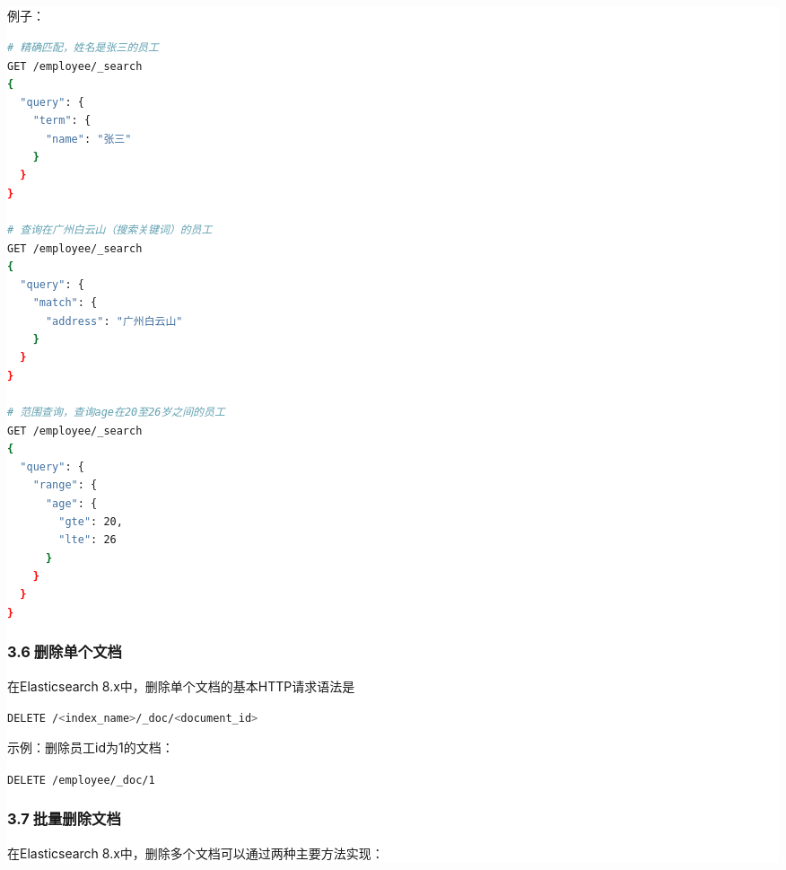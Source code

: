 例子：

```bash
# 精确匹配，姓名是张三的员工
GET /employee/_search
{
  "query": {
    "term": {
      "name": "张三"
    }
  }
}

# 查询在广州白云山（搜索关键词）的员工
GET /employee/_search
{
  "query": {
    "match": {
      "address": "广州白云山"
    }
  }
}

# 范围查询，查询age在20至26岁之间的员工
GET /employee/_search
{
  "query": {
    "range": {
      "age": {
        "gte": 20,
        "lte": 26
      }
    }
  }
}
```

### 3.6 删除单个文档

在Elasticsearch 8.x中，删除单个文档的基本HTTP请求语法是

```bash
DELETE /<index_name>/_doc/<document_id>
```

示例：删除员工id为1的文档：

```bash
DELETE /employee/_doc/1
```

### 3.7 批量删除文档

在Elasticsearch 8.x中，删除多个文档可以通过两种主要方法实现：
